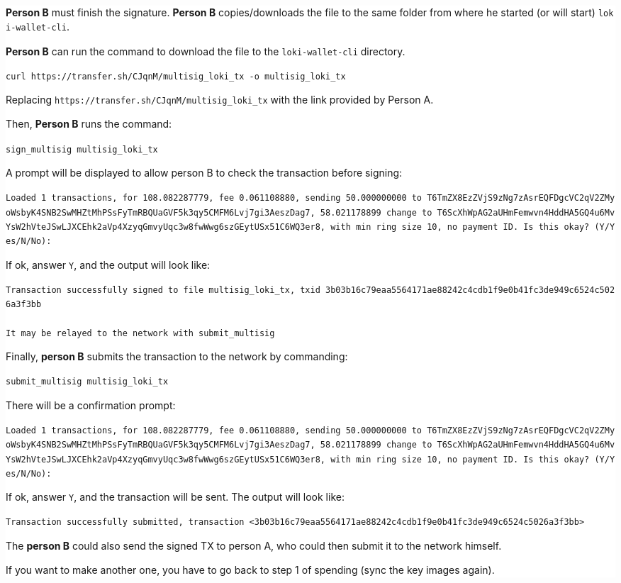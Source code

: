 **Person B** must finish the signature. **Person B** copies/downloads the file to the same folder from where he started (or will start) `loki-wallet-cli`.

**Person B** can run the command to download the file to the `loki-wallet-cli` directory.

```
curl https://transfer.sh/CJqnM/multisig_loki_tx -o multisig_loki_tx
```

Replacing `https://transfer.sh/CJqnM/multisig_loki_tx` with the link provided by Person A.

Then, **Person B** runs the command:


```
sign_multisig multisig_loki_tx
```

A prompt will be displayed to allow person B to check the transaction before signing:

```
Loaded 1 transactions, for 108.082287779, fee 0.061108880, sending 50.000000000 to T6TmZX8EzZVjS9zNg7zAsrEQFDgcVC2qV2ZMyoWsbyK4SNB2SwMHZtMhPSsFyTmRBQUaGVF5k3qy5CMFM6Lvj7gi3AeszDag7, 58.021178899 change to T6ScXhWpAG2aUHmFemwvn4HddHA5GQ4u6MvYsW2hVteJSwLJXCEhk2aVp4XzyqGmvyUqc3w8fwWwg6szGEytUSx51C6WQ3er8, with min ring size 10, no payment ID. Is this okay? (Y/Yes/N/No):
```

If ok, answer `Y`, and the output will look like:

```
Transaction successfully signed to file multisig_loki_tx, txid 3b03b16c79eaa5564171ae88242c4cdb1f9e0b41fc3de949c6524c5026a3f3bb

It may be relayed to the network with submit_multisig
```

Finally, **person B** submits the transaction to the network by commanding:

```
submit_multisig multisig_loki_tx
```
There will be a confirmation prompt:

```
Loaded 1 transactions, for 108.082287779, fee 0.061108880, sending 50.000000000 to T6TmZX8EzZVjS9zNg7zAsrEQFDgcVC2qV2ZMyoWsbyK4SNB2SwMHZtMhPSsFyTmRBQUaGVF5k3qy5CMFM6Lvj7gi3AeszDag7, 58.021178899 change to T6ScXhWpAG2aUHmFemwvn4HddHA5GQ4u6MvYsW2hVteJSwLJXCEhk2aVp4XzyqGmvyUqc3w8fwWwg6szGEytUSx51C6WQ3er8, with min ring size 10, no payment ID. Is this okay? (Y/Yes/N/No):
```

If ok, answer `Y`, and the transaction will be sent. The output will look like:

```
Transaction successfully submitted, transaction <3b03b16c79eaa5564171ae88242c4cdb1f9e0b41fc3de949c6524c5026a3f3bb>
```

The **person B** could also send the signed TX to person A, who could then submit it to the network himself.

If you want to make another one, you have to go back to step 1 of spending (sync the key images again).
